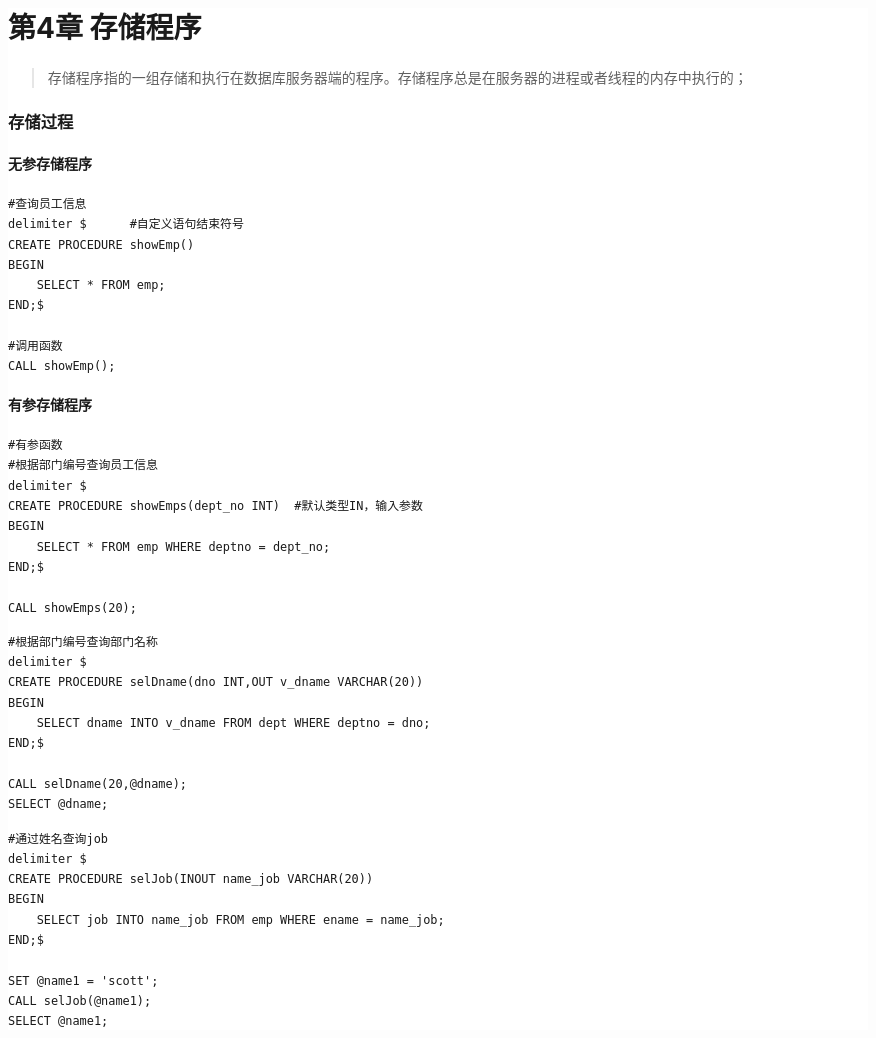 

# 第4章 存储程序

> 存储程序指的一组存储和执行在数据库服务器端的程序。存储程序总是在服务器的进程或者线程的内存中执行的；

### 存储过程

#### 无参存储程序

```mysql
#查询员工信息
delimiter $      #自定义语句结束符号
CREATE PROCEDURE showEmp()
BEGIN
	SELECT * FROM emp;
END;$

#调用函数
CALL showEmp();
```



#### 有参存储程序

```mysql
#有参函数
#根据部门编号查询员工信息
delimiter $
CREATE PROCEDURE showEmps(dept_no INT)  #默认类型IN，输入参数
BEGIN
	SELECT * FROM emp WHERE deptno = dept_no;
END;$

CALL showEmps(20);
```

```mysql
#根据部门编号查询部门名称
delimiter $
CREATE PROCEDURE selDname(dno INT,OUT v_dname VARCHAR(20))
BEGIN
	SELECT dname INTO v_dname FROM dept WHERE deptno = dno;
END;$

CALL selDname(20,@dname);
SELECT @dname;

```

```mysql
#通过姓名查询job
delimiter $
CREATE PROCEDURE selJob(INOUT name_job VARCHAR(20))
BEGIN
	SELECT job INTO name_job FROM emp WHERE ename = name_job;
END;$

SET @name1 = 'scott';
CALL selJob(@name1);
SELECT @name1;

```
